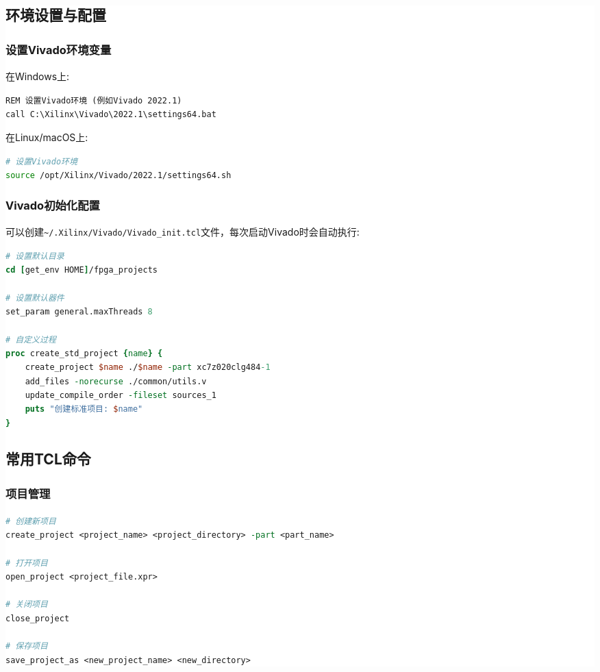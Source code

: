 ## 环境设置与配置

### 设置Vivado环境变量

在Windows上:
```batch
REM 设置Vivado环境 (例如Vivado 2022.1)
call C:\Xilinx\Vivado\2022.1\settings64.bat
```

在Linux/macOS上:
```bash
# 设置Vivado环境
source /opt/Xilinx/Vivado/2022.1/settings64.sh
```

### Vivado初始化配置

可以创建`~/.Xilinx/Vivado/Vivado_init.tcl`文件，每次启动Vivado时会自动执行:

```tcl
# 设置默认目录
cd [get_env HOME]/fpga_projects

# 设置默认器件
set_param general.maxThreads 8

# 自定义过程
proc create_std_project {name} {
    create_project $name ./$name -part xc7z020clg484-1
    add_files -norecurse ./common/utils.v
    update_compile_order -fileset sources_1
    puts "创建标准项目: $name"
}
```

## 常用TCL命令

### 项目管理

```tcl
# 创建新项目
create_project <project_name> <project_directory> -part <part_name>

# 打开项目
open_project <project_file.xpr>

# 关闭项目
close_project

# 保存项目
save_project_as <new_project_name> <new_directory>
```
